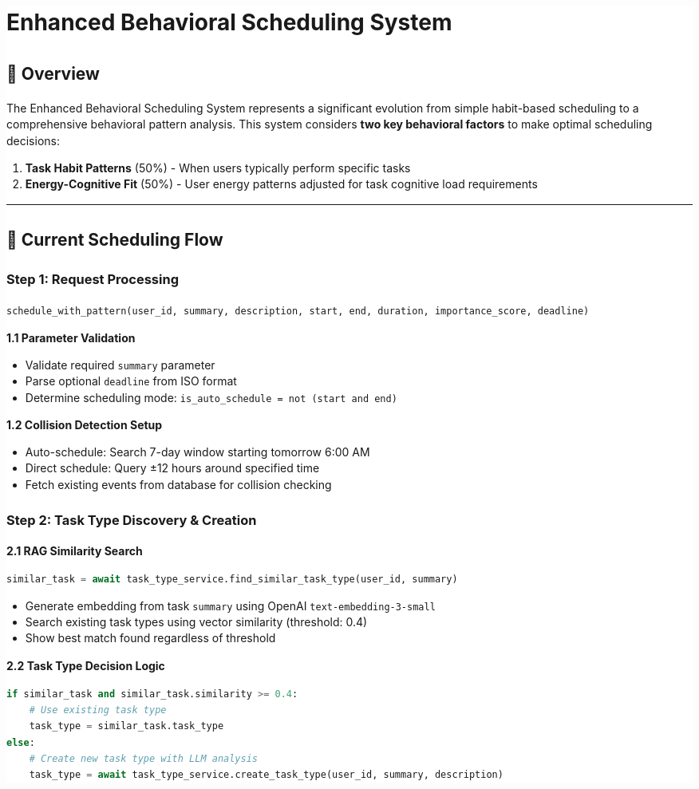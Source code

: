 # Enhanced Behavioral Scheduling System

## 🎯 **Overview**

The Enhanced Behavioral Scheduling System represents a significant evolution from simple habit-based scheduling to a comprehensive behavioral pattern analysis. This system considers **two key behavioral factors** to make optimal scheduling decisions:

1. **Task Habit Patterns** (50%) - When users typically perform specific tasks
2. **Energy-Cognitive Fit** (50%) - User energy patterns adjusted for task cognitive load requirements

---

## 🔄 **Current Scheduling Flow**

### **Step 1: Request Processing**
```python
schedule_with_pattern(user_id, summary, description, start, end, duration, importance_score, deadline)
```

**1.1 Parameter Validation**
- Validate required `summary` parameter
- Parse optional `deadline` from ISO format
- Determine scheduling mode: `is_auto_schedule = not (start and end)`

**1.2 Collision Detection Setup**
- Auto-schedule: Search 7-day window starting tomorrow 6:00 AM
- Direct schedule: Query ±12 hours around specified time
- Fetch existing events from database for collision checking

### **Step 2: Task Type Discovery & Creation**

**2.1 RAG Similarity Search**
```python
similar_task = await task_type_service.find_similar_task_type(user_id, summary)
```
- Generate embedding from task `summary` using OpenAI `text-embedding-3-small`
- Search existing task types using vector similarity (threshold: 0.4)
- Show best match found regardless of threshold

**2.2 Task Type Decision Logic**
```python
if similar_task and similar_task.similarity >= 0.4:
    # Use existing task type
    task_type = similar_task.task_type
else:
    # Create new task type with LLM analysis
    task_type = await task_type_service.create_task_type(user_id, summary, description)
```
